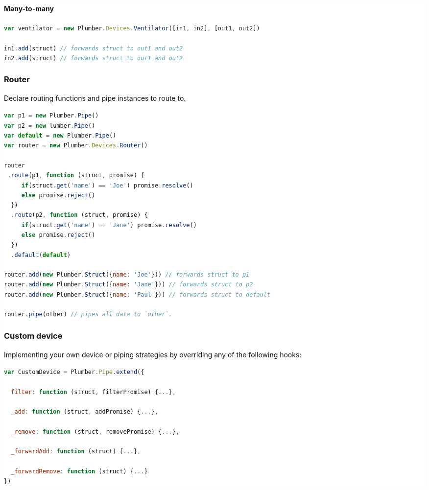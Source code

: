 #### Many-to-many

```javascript
var ventilator = new Plumber.Devices.Ventilator([in1, in2], [out1, out2])

in1.add(struct) // forwards struct to out1 and out2
in2.add(struct) // forwards struct to out1 and out2
```

### Router

Declare routing functions and pipe instances to route to.

```javascript
var p1 = new Plumber.Pipe()
var p2 = new lumber.Pipe()
var default = new Plumber.Pipe()
var router = new Plumber.Devices.Router()

router
 .route(p1, function (struct, promise) {
     if(struct.get('name') == 'Joe') promise.resolve()
     else promise.reject()
  })
  .route(p2, function (struct, promise) {
     if(struct.get('name') == 'Jane') promise.resolve()
     else promise.reject()
  })
  .default(default)

router.add(new Plumber.Struct({name: 'Joe'})) // forwards struct to p1
router.add(new Plumber.Struct({name: 'Jane'})) // forwards struct to p2
router.add(new Plumber.Struct({name: 'Paul'})) // forwards struct to default

router.pipe(other) // pipes all data to `other`.
```

### Custom device

Implementing your own device or piping strategies by overriding any of the following hooks:

```javascript
var CustomDevice = Plumber.Pipe.extend({
  
  filter: function (struct, filterPromise) {...},
  
  _add: function (struct, addPromise) {...},
  
  _remove: function (struct, removePromise) {...},
  
  _forwardAdd: function (struct) {...},
  
  _forwardRemove: function (struct) {...}
})
```
